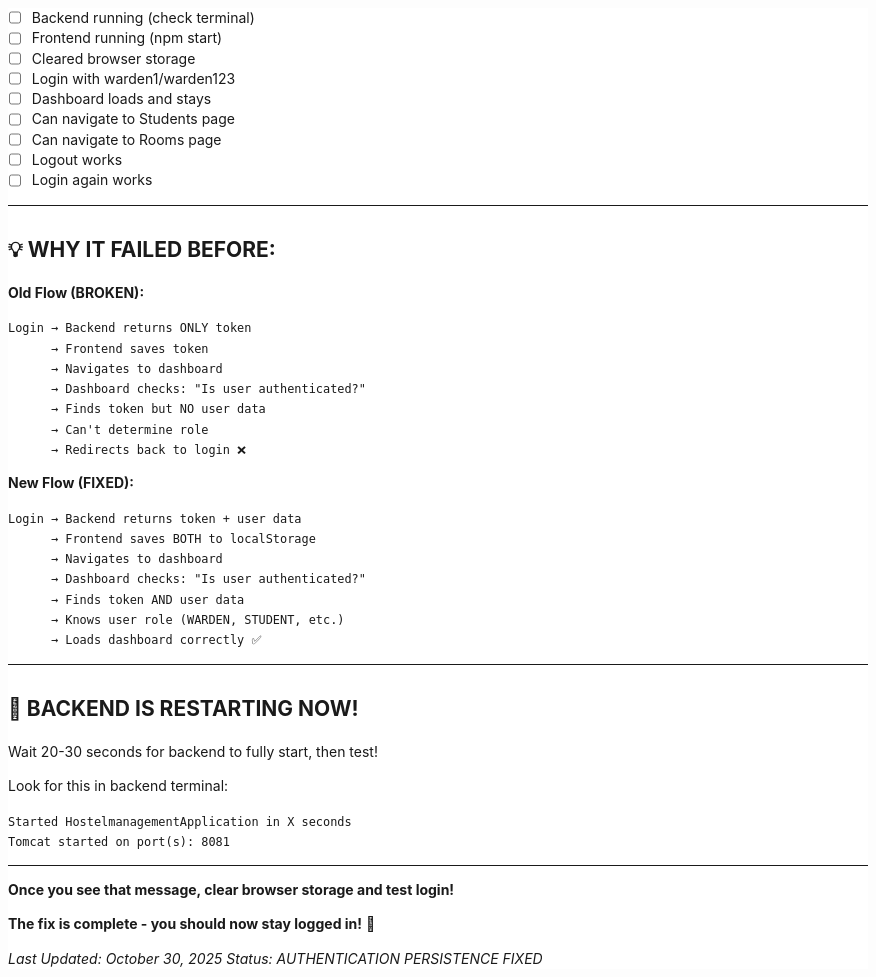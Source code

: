 - [ ] Backend running (check terminal)
- [ ] Frontend running (npm start)
- [ ] Cleared browser storage
- [ ] Login with warden1/warden123
- [ ] Dashboard loads and stays
- [ ] Can navigate to Students page
- [ ] Can navigate to Rooms page
- [ ] Logout works
- [ ] Login again works

---

## 💡 **WHY IT FAILED BEFORE:**

**Old Flow (BROKEN):**
```
Login → Backend returns ONLY token
      → Frontend saves token
      → Navigates to dashboard
      → Dashboard checks: "Is user authenticated?"
      → Finds token but NO user data
      → Can't determine role
      → Redirects back to login ❌
```

**New Flow (FIXED):**
```
Login → Backend returns token + user data
      → Frontend saves BOTH to localStorage
      → Navigates to dashboard
      → Dashboard checks: "Is user authenticated?"
      → Finds token AND user data
      → Knows user role (WARDEN, STUDENT, etc.)
      → Loads dashboard correctly ✅
```

---

## 🚀 **BACKEND IS RESTARTING NOW!**

Wait 20-30 seconds for backend to fully start, then test!

Look for this in backend terminal:
```
Started HostelmanagementApplication in X seconds
Tomcat started on port(s): 8081
```

---

**Once you see that message, clear browser storage and test login!**

**The fix is complete - you should now stay logged in!** 🎉

*Last Updated: October 30, 2025*
*Status: AUTHENTICATION PERSISTENCE FIXED*

